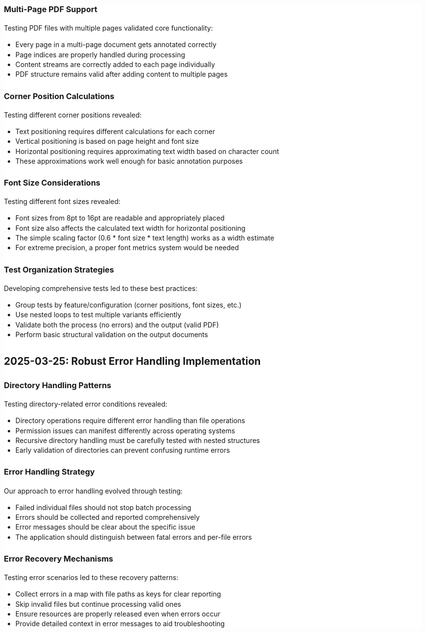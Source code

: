 ### Multi-Page PDF Support
Testing PDF files with multiple pages validated core functionality:
- Every page in a multi-page document gets annotated correctly
- Page indices are properly handled during processing
- Content streams are correctly added to each page individually
- PDF structure remains valid after adding content to multiple pages

### Corner Position Calculations
Testing different corner positions revealed:
- Text positioning requires different calculations for each corner
- Vertical positioning is based on page height and font size
- Horizontal positioning requires approximating text width based on character count
- These approximations work well enough for basic annotation purposes

### Font Size Considerations
Testing different font sizes revealed:
- Font sizes from 8pt to 16pt are readable and appropriately placed
- Font size also affects the calculated text width for horizontal positioning
- The simple scaling factor (0.6 * font size * text length) works as a width estimate
- For extreme precision, a proper font metrics system would be needed

### Test Organization Strategies
Developing comprehensive tests led to these best practices:
- Group tests by feature/configuration (corner positions, font sizes, etc.)
- Use nested loops to test multiple variants efficiently
- Validate both the process (no errors) and the output (valid PDF)
- Perform basic structural validation on the output documents

## 2025-03-25: Robust Error Handling Implementation

### Directory Handling Patterns
Testing directory-related error conditions revealed:
- Directory operations require different error handling than file operations
- Permission issues can manifest differently across operating systems
- Recursive directory handling must be carefully tested with nested structures
- Early validation of directories can prevent confusing runtime errors

### Error Handling Strategy
Our approach to error handling evolved through testing:
- Failed individual files should not stop batch processing
- Errors should be collected and reported comprehensively
- Error messages should be clear about the specific issue
- The application should distinguish between fatal errors and per-file errors

### Error Recovery Mechanisms
Testing error scenarios led to these recovery patterns:
- Collect errors in a map with file paths as keys for clear reporting
- Skip invalid files but continue processing valid ones
- Ensure resources are properly released even when errors occur
- Provide detailed context in error messages to aid troubleshooting
